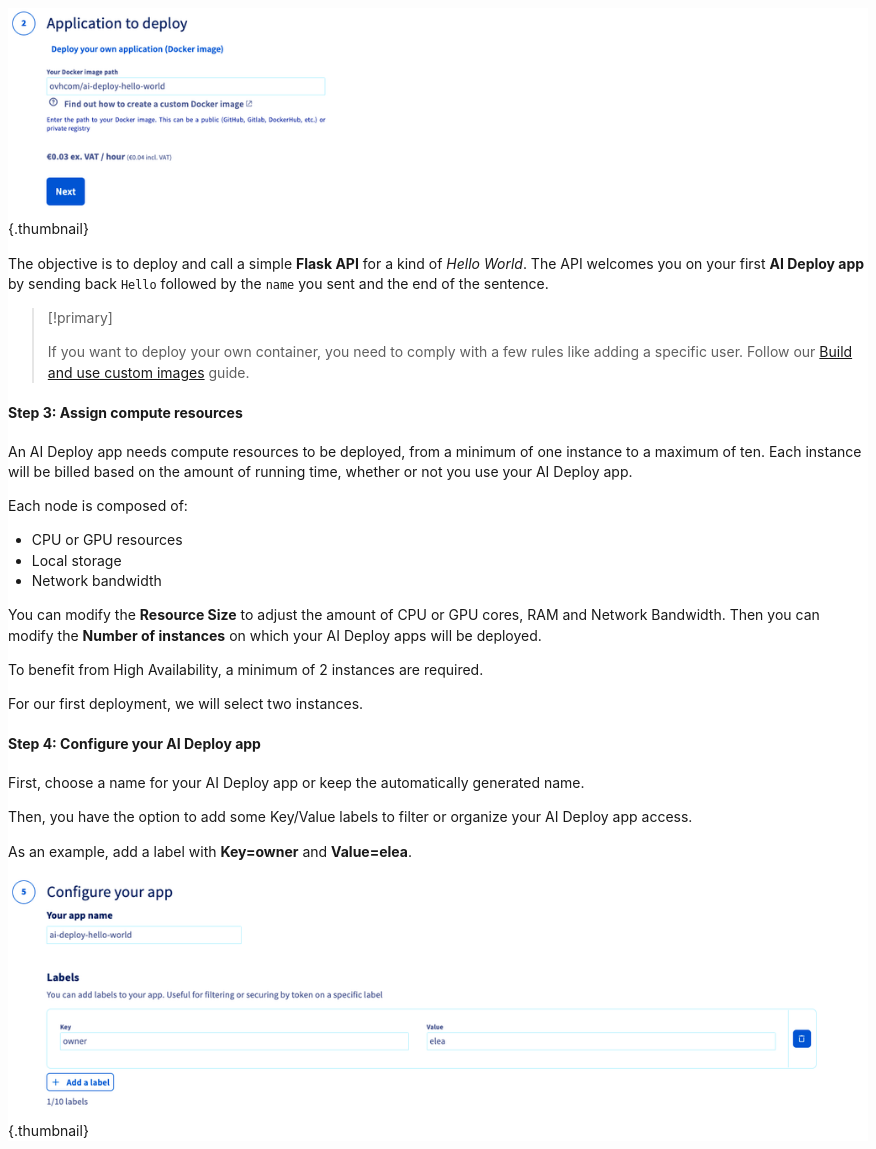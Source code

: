 ![AI Deploy app subscribe](images/ai_app_image.png){.thumbnail}

The objective is to deploy and call a simple **Flask API** for a kind of *Hello World*. The API welcomes you on your first **AI Deploy app** by sending back `Hello` followed by the `name` you sent and the end of the sentence.

> [!primary]
>
> If you want to deploy your own container, you need to comply with a few rules like adding a specific user. Follow our [Build and use custom images](https://docs.ovh.com/ie/en/publiccloud/ai/training/build-use-custom-image/) guide.
>

#### Step 3: Assign compute resources

An AI Deploy app needs compute resources to be deployed, from a minimum of one instance to a maximum of ten.
Each instance will be billed based on the amount of running time, whether or not you use your AI Deploy app.

Each node is composed of:

- CPU or GPU resources
- Local storage
- Network bandwidth

You can modify the **Resource Size** to adjust the amount of CPU or GPU cores, RAM and Network Bandwidth.
Then you can modify the **Number of instances** on which your AI Deploy apps will be deployed.

To benefit from High Availability, a minimum of 2 instances are required.

For our first deployment, we will select two instances.

#### Step 4: Configure your AI Deploy app

First, choose a name for your AI Deploy app or keep the automatically generated name.

Then, you have the option to add some Key/Value labels to filter or organize your AI Deploy app access.

As an example, add a label with **Key=owner** and **Value=elea**.

![AI Deploy app label](images/ai_app_labels.png){.thumbnail}

